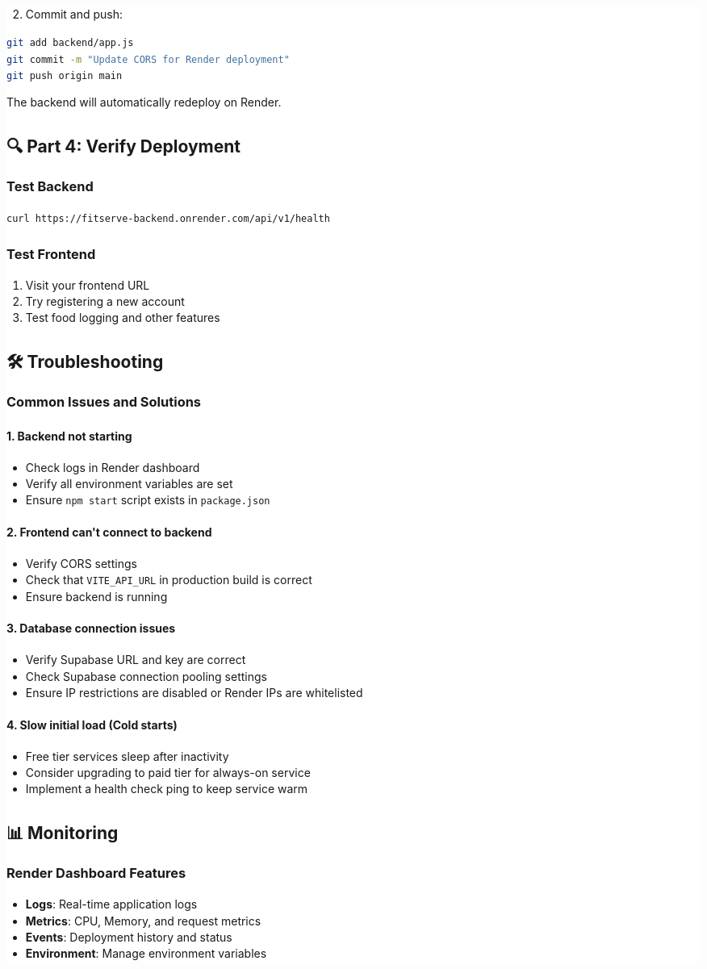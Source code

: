 2. Commit and push:
```bash
git add backend/app.js
git commit -m "Update CORS for Render deployment"
git push origin main
```

The backend will automatically redeploy on Render.

## 🔍 Part 4: Verify Deployment

### Test Backend
```bash
curl https://fitserve-backend.onrender.com/api/v1/health
```

### Test Frontend
1. Visit your frontend URL
2. Try registering a new account
3. Test food logging and other features

## 🛠️ Troubleshooting

### Common Issues and Solutions

#### 1. Backend not starting
- Check logs in Render dashboard
- Verify all environment variables are set
- Ensure `npm start` script exists in `package.json`

#### 2. Frontend can't connect to backend
- Verify CORS settings
- Check that `VITE_API_URL` in production build is correct
- Ensure backend is running

#### 3. Database connection issues
- Verify Supabase URL and key are correct
- Check Supabase connection pooling settings
- Ensure IP restrictions are disabled or Render IPs are whitelisted

#### 4. Slow initial load (Cold starts)
- Free tier services sleep after inactivity
- Consider upgrading to paid tier for always-on service
- Implement a health check ping to keep service warm

## 📊 Monitoring

### Render Dashboard Features
- **Logs**: Real-time application logs
- **Metrics**: CPU, Memory, and request metrics
- **Events**: Deployment history and status
- **Environment**: Manage environment variables
